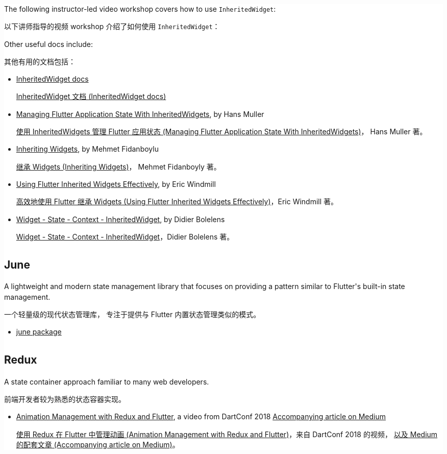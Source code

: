 The following instructor-led video workshop covers how to
use `InheritedWidget`:

以下讲师指导的视频 workshop 介绍了如何使用 `InheritedWidget`：

<iframe width="560" height="315" src="{{site.bili.embed}}?aid=248744553&bvid=BV1Wv411W7yF&cid=354736130&page=1&autoplay=false" title="如何使用 inherited widget 管理应用状态" {{site.bili.set}}></iframe>

Other useful docs include:

其他有用的文档包括：

* [InheritedWidget docs][]

  [InheritedWidget 文档 (InheritedWidget docs)][InheritedWidget docs]

* [Managing Flutter Application State With InheritedWidgets][],
  by Hans Muller

  [使用 InheritedWidgets 管理 Flutter 应用状态 (Managing Flutter Application State With InheritedWidgets)][Managing Flutter Application State With InheritedWidgets]，
  Hans Muller 著。

* [Inheriting Widgets][], by Mehmet Fidanboylu

  [继承 Widgets (Inheriting Widgets)][Inheriting Widgets]，
  Mehmet Fidanboyly 著。

* [Using Flutter Inherited Widgets Effectively][], by Eric Windmill

  [高效地使用 Flutter 继承 Widgets (Using Flutter Inherited Widgets Effectively)][Using Flutter Inherited Widgets Effectively]，Eric Windmill 著。

* [Widget - State - Context - InheritedWidget][], by Didier Bolelens

  [Widget - State - Context - InheritedWidget][]，Didier Bolelens 著。

[InheritedWidget docs]: {{site.api}}/flutter/widgets/InheritedWidget-class.html
[Inheriting Widgets]: {{site.medium}}/@mehmetf_71205/inheriting-widgets-b7ac56dbbeb1
[Managing Flutter Application State With InheritedWidgets]: {{site.flutter-medium}}/managing-flutter-application-state-with-inheritedwidgets-1140452befe1
[Using Flutter Inherited Widgets Effectively]: https://ericwindmill.com/articles/inherited_widget/
[Widget - State - Context - InheritedWidget]: https://www.didierboelens.com/2018/06/widget---state---context---inheritedwidget/

## June

A lightweight and modern state management library that focuses on providing
a pattern similar to Flutter's built-in state management.

一个轻量级的现代状态管理库，
专注于提供与 Flutter 内置状态管理类似的模式。

* [june package][]

[june package]: {{site.pub-pkg}}/june

## Redux

A state container approach familiar to many web developers.

前端开发者较为熟悉的状态容器实现。

* [Animation Management with Redux and Flutter][],
  a video from DartConf 2018 [Accompanying article on Medium][]

  [使用 Redux 在 Flutter 中管理动画 (Animation Management with Redux and Flutter)][Animation Management with Redux and Flutter]，来自 DartConf 2018 的视频，
  [以及 Medium 的配套文章 (Accompanying article on Medium)][Accompanying article on Medium]。


[Flutter Architecture Samples]: https://fluttersamples.com/
[Introduction to state management]: {{site.url}}/data-and-backend/state-mgmt/intro
[Pragmatic State Management in Flutter]: {{site.yt.watch}}?v=d_m5csmrf7I
[Provider package]: {{site.pub-pkg}}/provider
[Simple app state management]: {{site.url}}/data-and-backend/state-mgmt/simple
[Getting started with Riverpod]: https://riverpod.dev/docs/introduction/getting_started
[Riverpod]: https://riverpod.dev/
[Adding interactivity to your Flutter app]: {{site.url}}/ui/interactivity
[Basic state management in Google Flutter]: {{site.medium}}/@agungsurya/basic-state-management-in-google-flutter-6ee73608f96d
[Accompanying article on Medium]: {{site.flutter-medium}}/animation-management-with-flutter-and-flux-redux-94729e6585fa
[Animation Management with Redux and Flutter]: {{site.yt.watch}}?v=9ZkLtr0Fbgk
[Async Redux–Redux without boilerplate. Allows for both sync and async reducers]: {{site.pub}}/packages/async_redux
[Building a (large) Flutter app with Redux]: https://hillelcoren.com/2018/06/01/building-a-large-flutter-app-with-redux/
[Building a TODO application (CRUD) in Flutter with Redux&mdash;Part 1]: {{site.yt.watch}}?v=Wj216eSBBWs
[Fish-Redux–An assembled flutter application framework based on Redux]: {{site.github}}/alibaba/fish-redux/
[Flutter Redux Thunk, an example]: {{site.medium}}/flutterpub/flutter-redux-thunk-27c2f2b80a3b
[Flutter meets Redux: The Redux way of managing Flutter applications state]: {{site.medium}}/@thisisamir98/flutter-meets-redux-the-redux-way-of-managing-flutter-applications-state-f60ef693b509
[Flutter Redux package]: {{site.pub-pkg}}/flutter_redux
[Flutter + Redux&mdash;How to make a shopping list app]: https://hackernoon.com/flutter-redux-how-to-make-shopping-list-app-1cd315e79b65
[Introduction to Redux in Flutter]: https://blog.novoda.com/introduction-to-redux-in-flutter/
[Redux and epics for better-organized code in Flutter apps]: {{site.medium}}/upday-devs/reduce-duplication-achieve-flexibility-means-success-for-the-flutter-app-e5e432839e61
[Redux Saga Middleware Dart and Flutter]: {{site.pub-pkg}}/redux_saga
[Flutter_Redux_Gen - VS Code Plugin to generate boiler plate code]: https://marketplace.visualstudio.com/items?itemName=BalaDhruv.flutter-redux-gen
[Fish-Redux-Library]: {{site.pub-pkg}}/fish_redux
[Fish-Redux-Source]: {{site.github}}/alibaba/fish-redux
[Flutter-Movie]: {{site.github}}/o1298098/Flutter-Movie
[Architect your Flutter project using BLoC pattern]: {{site.medium}}/flutterpub/architecting-your-flutter-project-bd04e144a8f1
[BloC Library]: https://felangel.github.io/bloc
[Reactive Programming - Streams - BLoC - Practical Use Cases]: https://www.didierboelens.com/2018/12/reactive-programming---streams---bloc---practical-use-cases
[Flutter state management for minimalists]: {{site.medium}}/flutter-community/flutter-state-management-for-minimalists-4c71a2f2f0c1?sk=6f9cedfb550ca9cc7f88317e2e7055a0
[GetIt package]: {{site.pub-pkg}}/get_it
[GetIt Hooks package]: {{site.pub-pkg}}/get_it_hooks
[GetIt Mixin package]: {{site.pub-pkg}}/get_it_mixin
[Flutter: State Management with Mobx]: {{site.bili.video}}/BV1Gt411K7JD/
[Getting started with MobX.dart]: https://mobx.netlify.com/getting-started
[MobX.dart, Hassle free state-management for your Dart and Flutter apps]: {{site.github}}/mobxjs/mobx.dart
[Flutter Command package]: {{site.pub-pkg}}/flutter_command
[RxCommand package]: {{site.pub-pkg}}/rx_command
[Binder examples]: {{site.github}}/letsar/binder/tree/main/examples
[Binder package]: {{site.pub-pkg}}/binder
[Binder snippets]: https://marketplace.visualstudio.com/items?itemName=romain-rastel.flutter-binder-snippets
[GetX package]: {{site.pub-pkg}}/get
[GetX Flutter Firebase Auth Example]: {{site.medium}}/@jeffmcmorris/getx-flutter-firebase-auth-example-b383c1dd1de2
[States Rebuilder]: {{site.github}}/GIfatahTH/states_rebuilder
[States Rebuilder documentation]: {{site.github}}/GIfatahTH/states_rebuilder/wiki
[Triple documentation]: https://triple.flutterando.com.br/
[Flutter Triple package]: {{site.pub-pkg}}/flutter_triple
[Segmented State pattern]: https://triple.flutterando.com.br/docs/intro/overview#-segmented-state-pattern-ssp
[Triple Pattern: A new pattern for state management in Flutter]: https://blog.flutterando.com.br/triple-pattern-um-novo-padr%C3%A3o-para-ger%C3%AAncia-de-estado-no-flutter-2e693a0f4c3e
[VIDEO: Flutter Triple Pattern by Kevlin Ossada]: {{site.yt.watch}}?v=dXc3tR15AoA
[Official Documentation]: https://docs.page/nank1ro/solidart
[solidart package]: {{site.pub-pkg}}/solidart
[flutter_solidart package]: {{site.pub-pkg}}/flutter_solidart
[`flutter_reactive_value`]: {{site.github}}/lukehutch/flutter_reactive_value